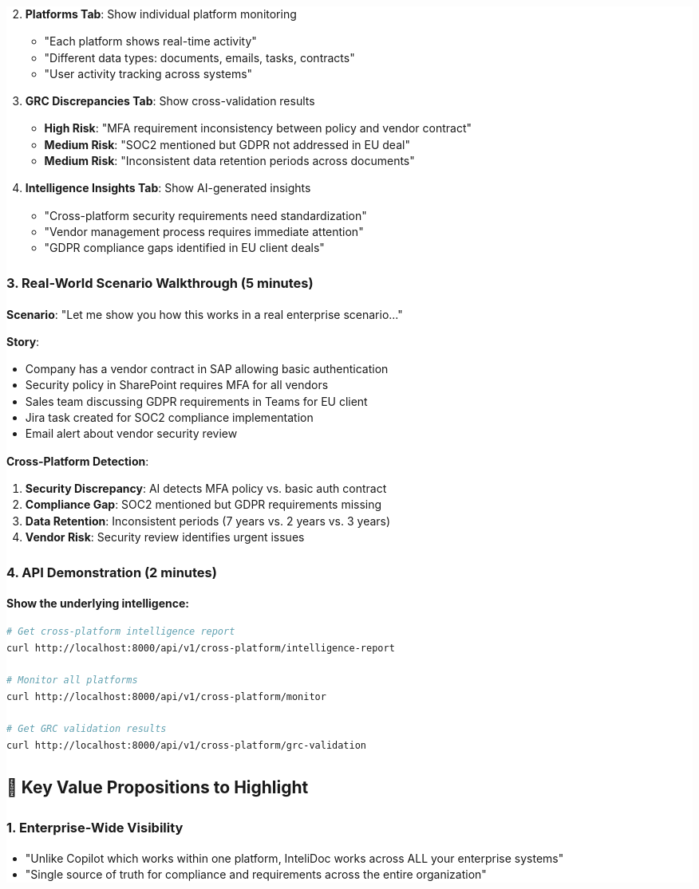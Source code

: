 2. **Platforms Tab**: Show individual platform monitoring
   - "Each platform shows real-time activity"
   - "Different data types: documents, emails, tasks, contracts"
   - "User activity tracking across systems"

3. **GRC Discrepancies Tab**: Show cross-validation results
   - **High Risk**: "MFA requirement inconsistency between policy and vendor contract"
   - **Medium Risk**: "SOC2 mentioned but GDPR not addressed in EU deal"
   - **Medium Risk**: "Inconsistent data retention periods across documents"

4. **Intelligence Insights Tab**: Show AI-generated insights
   - "Cross-platform security requirements need standardization"
   - "Vendor management process requires immediate attention"
   - "GDPR compliance gaps identified in EU client deals"

### 3. Real-World Scenario Walkthrough (5 minutes)

**Scenario**: "Let me show you how this works in a real enterprise scenario..."

**Story**: 
- Company has a vendor contract in SAP allowing basic authentication
- Security policy in SharePoint requires MFA for all vendors
- Sales team discussing GDPR requirements in Teams for EU client
- Jira task created for SOC2 compliance implementation
- Email alert about vendor security review

**Cross-Platform Detection**:
1. **Security Discrepancy**: AI detects MFA policy vs. basic auth contract
2. **Compliance Gap**: SOC2 mentioned but GDPR requirements missing
3. **Data Retention**: Inconsistent periods (7 years vs. 2 years vs. 3 years)
4. **Vendor Risk**: Security review identifies urgent issues

### 4. API Demonstration (2 minutes)
**Show the underlying intelligence:**

```bash
# Get cross-platform intelligence report
curl http://localhost:8000/api/v1/cross-platform/intelligence-report

# Monitor all platforms
curl http://localhost:8000/api/v1/cross-platform/monitor

# Get GRC validation results
curl http://localhost:8000/api/v1/cross-platform/grc-validation
```

## 🎯 Key Value Propositions to Highlight

### 1. **Enterprise-Wide Visibility**
- "Unlike Copilot which works within one platform, InteliDoc works across ALL your enterprise systems"
- "Single source of truth for compliance and requirements across the entire organization"
